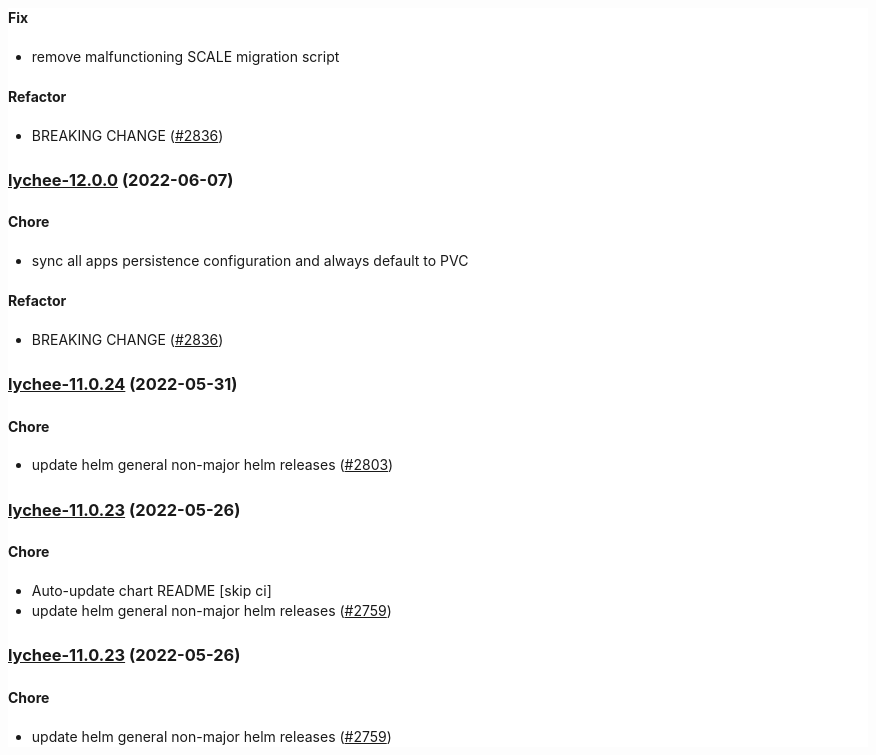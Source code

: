#### Fix

* remove malfunctioning SCALE migration script

#### Refactor

* BREAKING CHANGE ([#2836](https://github.com/truecharts/apps/issues/2836))



<a name="lychee-12.0.0"></a>
### [lychee-12.0.0](https://github.com/truecharts/apps/compare/lychee-11.0.24...lychee-12.0.0) (2022-06-07)

#### Chore

* sync all apps persistence configuration and always default to PVC

#### Refactor

* BREAKING CHANGE ([#2836](https://github.com/truecharts/apps/issues/2836))



<a name="lychee-11.0.24"></a>
### [lychee-11.0.24](https://github.com/truecharts/apps/compare/lychee-11.0.23...lychee-11.0.24) (2022-05-31)

#### Chore

* update helm general non-major helm releases ([#2803](https://github.com/truecharts/apps/issues/2803))



<a name="lychee-11.0.23"></a>
### [lychee-11.0.23](https://github.com/truecharts/apps/compare/lychee-11.0.22...lychee-11.0.23) (2022-05-26)

#### Chore

* Auto-update chart README [skip ci]
* update helm general non-major helm releases ([#2759](https://github.com/truecharts/apps/issues/2759))



<a name="lychee-11.0.23"></a>
### [lychee-11.0.23](https://github.com/truecharts/apps/compare/lychee-11.0.22...lychee-11.0.23) (2022-05-26)

#### Chore

* update helm general non-major helm releases ([#2759](https://github.com/truecharts/apps/issues/2759))


